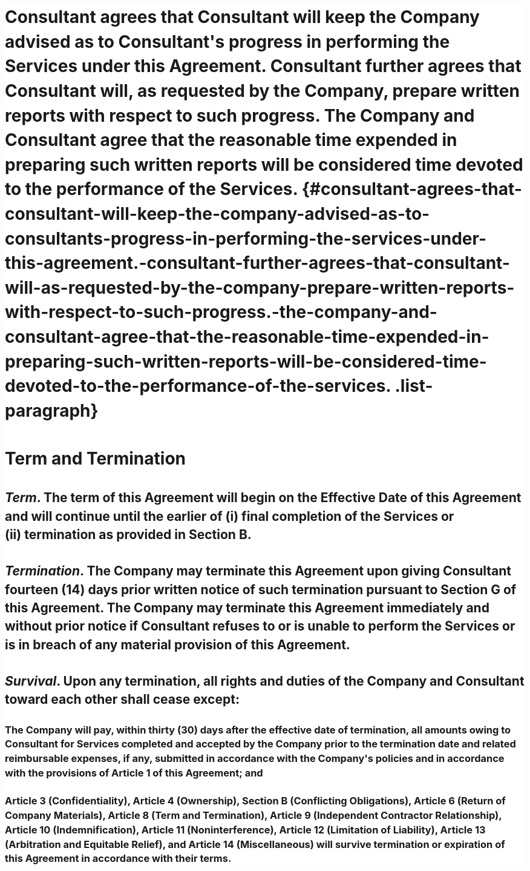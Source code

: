 # Consultant agrees that Consultant will keep the Company advised as to Consultant's progress in performing the Services under this Agreement. Consultant further agrees that Consultant will, as requested by the Company, prepare written reports with respect to such progress. The Company and Consultant agree that the reasonable time expended in preparing such written reports will be considered time devoted to the performance of the Services. {#consultant-agrees-that-consultant-will-keep-the-company-advised-as-to-consultants-progress-in-performing-the-services-under-this-agreement.-consultant-further-agrees-that-consultant-will-as-requested-by-the-company-prepare-written-reports-with-respect-to-such-progress.-the-company-and-consultant-agree-that-the-reasonable-time-expended-in-preparing-such-written-reports-will-be-considered-time-devoted-to-the-performance-of-the-services. .list-paragraph}

# **Term and Termination**

## ***Term*.** The term of this Agreement will begin on the Effective Date of this Agreement and will continue until the earlier of (i) final completion of the Services or (ii) termination as provided in Section B.

## ***Termination*.** The Company may terminate this Agreement upon giving Consultant fourteen (14) days prior written notice of such termination pursuant to Section G of this Agreement. The Company may terminate this Agreement immediately and without prior notice if Consultant refuses to or is unable to perform the Services or is in breach of any material provision of this Agreement.

## ***Survival*.** Upon any termination, all rights and duties of the Company and Consultant toward each other shall cease except:

### The Company will pay, within thirty (30) days after the effective date of termination, all amounts owing to Consultant for Services completed and accepted by the Company prior to the termination date and related reimbursable expenses, if any, submitted in accordance with the Company's policies and in accordance with the provisions of Article 1 of this Agreement; and

### Article 3 (Confidentiality), Article 4 (Ownership), Section B (Conflicting Obligations), Article 6 (Return of Company Materials), Article 8 (Term and Termination), Article 9 (Independent Contractor Relationship), Article 10 (Indemnification), Article 11 (Noninterference), Article 12 (Limitation of Liability), Article 13 (Arbitration and Equitable Relief), and Article 14 (Miscellaneous) will survive termination or expiration of this Agreement in accordance with their terms.
